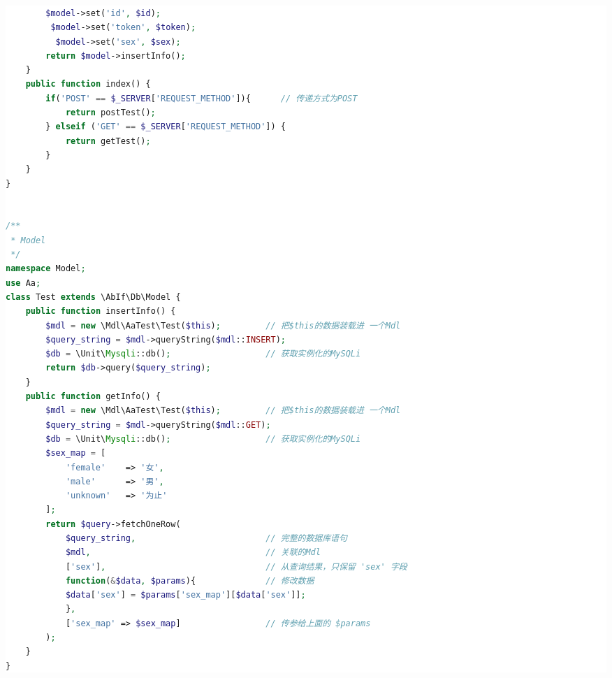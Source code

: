 ```php
        $model->set('id', $id);
         $model->set('token', $token);
          $model->set('sex', $sex);
        return $model->insertInfo();
    }
    public function index() {
        if('POST' == $_SERVER['REQUEST_METHOD']){      // 传递方式为POST
            return postTest();
        } elseif ('GET' == $_SERVER['REQUEST_METHOD']) {
            return getTest();
        }
    }
}

 
/**
 * Model
 */
namespace Model;
use Aa;
class Test extends \AbIf\Db\Model {
    public function insertInfo() {
        $mdl = new \Mdl\AaTest\Test($this);         // 把$this的数据装载进 一个Mdl
        $query_string = $mdl->queryString($mdl::INSERT);
        $db = \Unit\Mysqli::db();                   // 获取实例化的MySQLi
        return $db->query($query_string);
    }
    public function getInfo() {
        $mdl = new \Mdl\AaTest\Test($this);         // 把$this的数据装载进 一个Mdl
        $query_string = $mdl->queryString($mdl::GET);
        $db = \Unit\Mysqli::db();                   // 获取实例化的MySQLi
        $sex_map = [
            'female'    => '女',
            'male'      => '男',
            'unknown'   => '为止'
        ];
        return $query->fetchOneRow(
            $query_string,                          // 完整的数据库语句
            $mdl,                                   // 关联的Mdl 
            ['sex'],                                // 从查询结果，只保留 'sex' 字段
            function(&$data, $params){              // 修改数据
            $data['sex'] = $params['sex_map'][$data['sex']];
            },
            ['sex_map' => $sex_map]                 // 传参给上面的 $params
        );
    }
}


```

